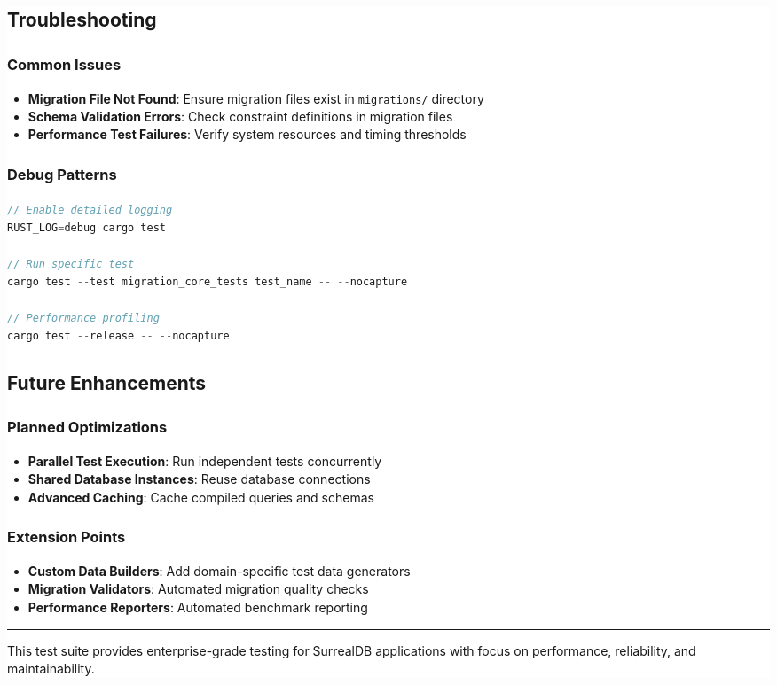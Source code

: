 ## Troubleshooting

### Common Issues
- **Migration File Not Found**: Ensure migration files exist in `migrations/` directory
- **Schema Validation Errors**: Check constraint definitions in migration files
- **Performance Test Failures**: Verify system resources and timing thresholds

### Debug Patterns
```rust
// Enable detailed logging
RUST_LOG=debug cargo test

// Run specific test
cargo test --test migration_core_tests test_name -- --nocapture

// Performance profiling
cargo test --release -- --nocapture
```

## Future Enhancements

### Planned Optimizations
- **Parallel Test Execution**: Run independent tests concurrently
- **Shared Database Instances**: Reuse database connections
- **Advanced Caching**: Cache compiled queries and schemas

### Extension Points
- **Custom Data Builders**: Add domain-specific test data generators
- **Migration Validators**: Automated migration quality checks  
- **Performance Reporters**: Automated benchmark reporting

---

This test suite provides enterprise-grade testing for SurrealDB applications with focus on performance, reliability, and maintainability.